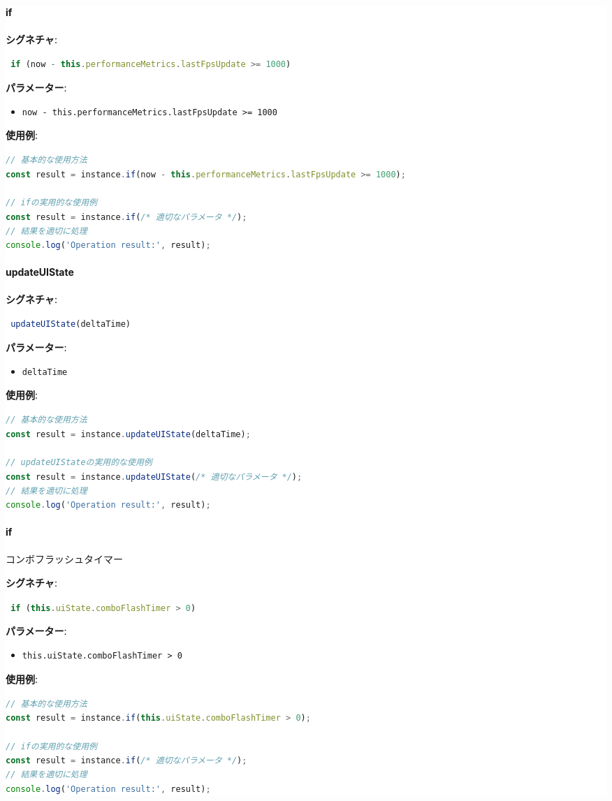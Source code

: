 #### if

**シグネチャ**:
```javascript
 if (now - this.performanceMetrics.lastFpsUpdate >= 1000)
```

**パラメーター**:
- `now - this.performanceMetrics.lastFpsUpdate >= 1000`

**使用例**:
```javascript
// 基本的な使用方法
const result = instance.if(now - this.performanceMetrics.lastFpsUpdate >= 1000);

// ifの実用的な使用例
const result = instance.if(/* 適切なパラメータ */);
// 結果を適切に処理
console.log('Operation result:', result);
```

#### updateUIState

**シグネチャ**:
```javascript
 updateUIState(deltaTime)
```

**パラメーター**:
- `deltaTime`

**使用例**:
```javascript
// 基本的な使用方法
const result = instance.updateUIState(deltaTime);

// updateUIStateの実用的な使用例
const result = instance.updateUIState(/* 適切なパラメータ */);
// 結果を適切に処理
console.log('Operation result:', result);
```

#### if

コンボフラッシュタイマー

**シグネチャ**:
```javascript
 if (this.uiState.comboFlashTimer > 0)
```

**パラメーター**:
- `this.uiState.comboFlashTimer > 0`

**使用例**:
```javascript
// 基本的な使用方法
const result = instance.if(this.uiState.comboFlashTimer > 0);

// ifの実用的な使用例
const result = instance.if(/* 適切なパラメータ */);
// 結果を適切に処理
console.log('Operation result:', result);
```
